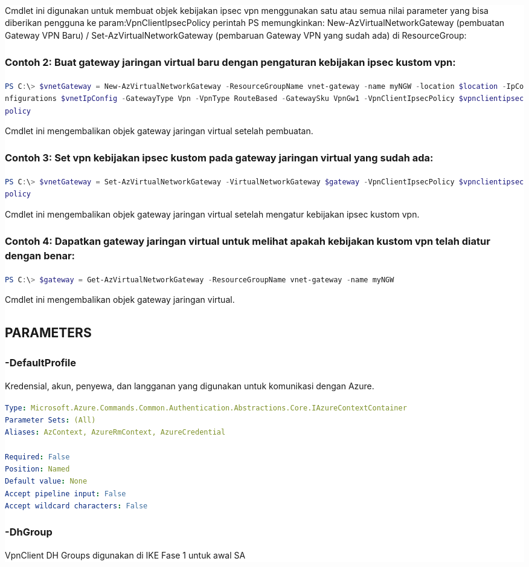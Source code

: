 Cmdlet ini digunakan untuk membuat objek kebijakan ipsec vpn menggunakan satu atau semua nilai parameter yang bisa diberikan pengguna ke param:VpnClientIpsecPolicy perintah PS memungkinkan: New-AzVirtualNetworkGateway (pembuatan Gateway VPN Baru) / Set-AzVirtualNetworkGateway (pembaruan Gateway VPN yang sudah ada) di ResourceGroup:

### Contoh 2: Buat gateway jaringan virtual baru dengan pengaturan kebijakan ipsec kustom vpn:
```powershell
PS C:\> $vnetGateway = New-AzVirtualNetworkGateway -ResourceGroupName vnet-gateway -name myNGW -location $location -IpConfigurations $vnetIpConfig -GatewayType Vpn -VpnType RouteBased -GatewaySku VpnGw1 -VpnClientIpsecPolicy $vpnclientipsecpolicy
```

Cmdlet ini mengembalikan objek gateway jaringan virtual setelah pembuatan. 

### Contoh 3: Set vpn kebijakan ipsec kustom pada gateway jaringan virtual yang sudah ada:
```powershell
PS C:\> $vnetGateway = Set-AzVirtualNetworkGateway -VirtualNetworkGateway $gateway -VpnClientIpsecPolicy $vpnclientipsecpolicy
```

Cmdlet ini mengembalikan objek gateway jaringan virtual setelah mengatur kebijakan ipsec kustom vpn.

### Contoh 4: Dapatkan gateway jaringan virtual untuk melihat apakah kebijakan kustom vpn telah diatur dengan benar:
```powershell
PS C:\> $gateway = Get-AzVirtualNetworkGateway -ResourceGroupName vnet-gateway -name myNGW
```

Cmdlet ini mengembalikan objek gateway jaringan virtual.

## PARAMETERS

### -DefaultProfile
Kredensial, akun, penyewa, dan langganan yang digunakan untuk komunikasi dengan Azure.

```yaml
Type: Microsoft.Azure.Commands.Common.Authentication.Abstractions.Core.IAzureContextContainer
Parameter Sets: (All)
Aliases: AzContext, AzureRmContext, AzureCredential

Required: False
Position: Named
Default value: None
Accept pipeline input: False
Accept wildcard characters: False
```

### -DhGroup
VpnClient DH Groups digunakan di IKE Fase 1 untuk awal SA
